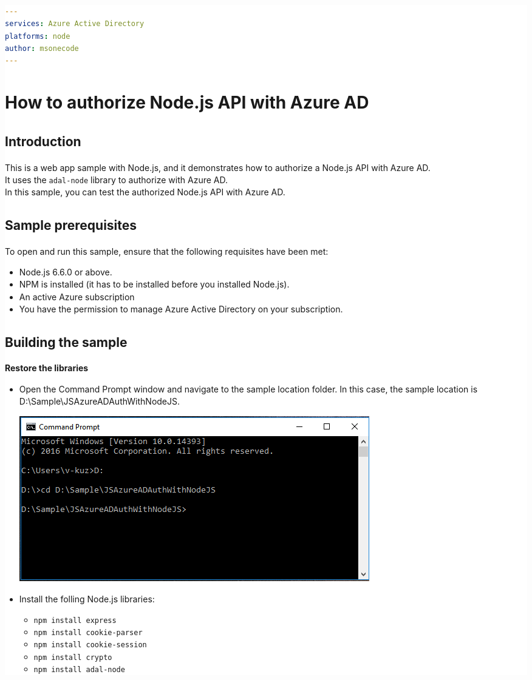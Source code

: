 ```yaml
---
services: Azure Active Directory
platforms: node
author: msonecode
---
```


# How to authorize Node.js API with Azure AD

## Introduction
This is a web app sample with Node.js, and it demonstrates how to authorize a Node.js API with Azure AD.  
It uses the `adal-node` library to authorize with Azure AD.  
In this sample, you can test the authorized Node.js API with Azure AD.  

## Sample prerequisites
To open and run this sample, ensure that the following requisites have been met: 

- Node.js 6.6.0 or above.
- NPM is installed (it has to be installed before you installed Node.js).
- An active Azure subscription 
- You have the permission to manage Azure Active Directory on your subscription.

## Building the sample  
**Restore the libraries**  
- Open the Command Prompt window and navigate to the sample location folder. In this case, the sample location is D:\Sample\JSAzureADAuthWithNodeJS.  
  
  ![](README_IMAGE/image.png)

- Install the folling Node.js libraries:

    - `npm install express`
    - `npm install cookie-parser`
    - `npm install cookie-session`
    - `npm install crypto`
    - `npm install adal-node`
